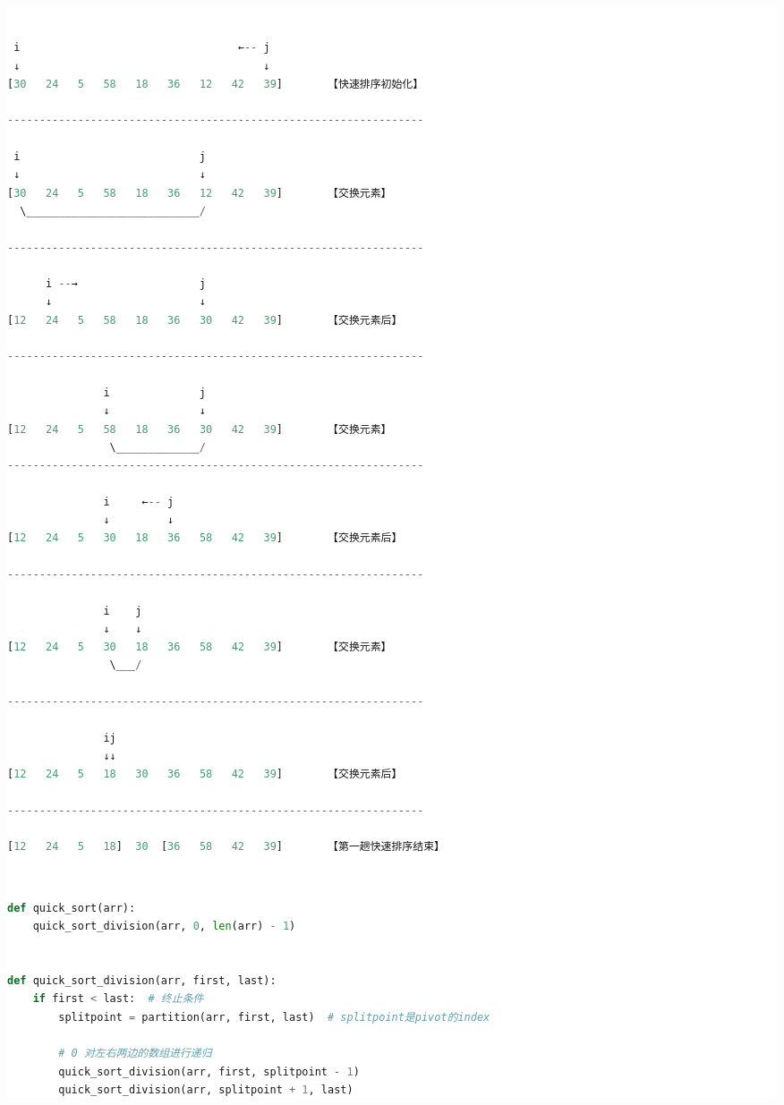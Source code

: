 ‍

```python
 i                                  ←-- j
 ↓                                      ↓
[30   24   5   58   18   36   12   42   39]       【快速排序初始化】

-----------------------------------------------------------------

 i                            j
 ↓                            ↓
[30   24   5   58   18   36   12   42   39]       【交换元素】
  \___________________________/

-----------------------------------------------------------------

      i --→                   j
      ↓                       ↓
[12   24   5   58   18   36   30   42   39]       【交换元素后】

-----------------------------------------------------------------

               i              j
               ↓              ↓
[12   24   5   58   18   36   30   42   39]       【交换元素】
                \_____________/
-----------------------------------------------------------------

               i     ←-- j
               ↓         ↓
[12   24   5   30   18   36   58   42   39]       【交换元素后】

-----------------------------------------------------------------

               i    j
               ↓    ↓
[12   24   5   30   18   36   58   42   39]       【交换元素】
                \___/

-----------------------------------------------------------------

               ij
               ↓↓
[12   24   5   18   30   36   58   42   39]       【交换元素后】

-----------------------------------------------------------------

[12   24   5   18]  30  [36   58   42   39]       【第一趟快速排序结束】
```

‍

```python
def quick_sort(arr):
    quick_sort_division(arr, 0, len(arr) - 1)


def quick_sort_division(arr, first, last):
    if first < last:  # 终止条件
        splitpoint = partition(arr, first, last)  # splitpoint是pivot的index

        # 0 对左右两边的数组进行递归
        quick_sort_division(arr, first, splitpoint - 1)
        quick_sort_division(arr, splitpoint + 1, last)

```
